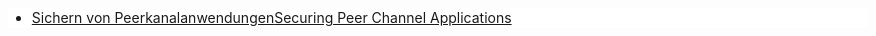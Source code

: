 - [<span data-ttu-id="eec7a-170">Sichern von Peerkanalanwendungen</span><span class="sxs-lookup"><span data-stu-id="eec7a-170">Securing Peer Channel Applications</span></span>](../../../wcf/feature-details/securing-peer-channel-applications.md)
